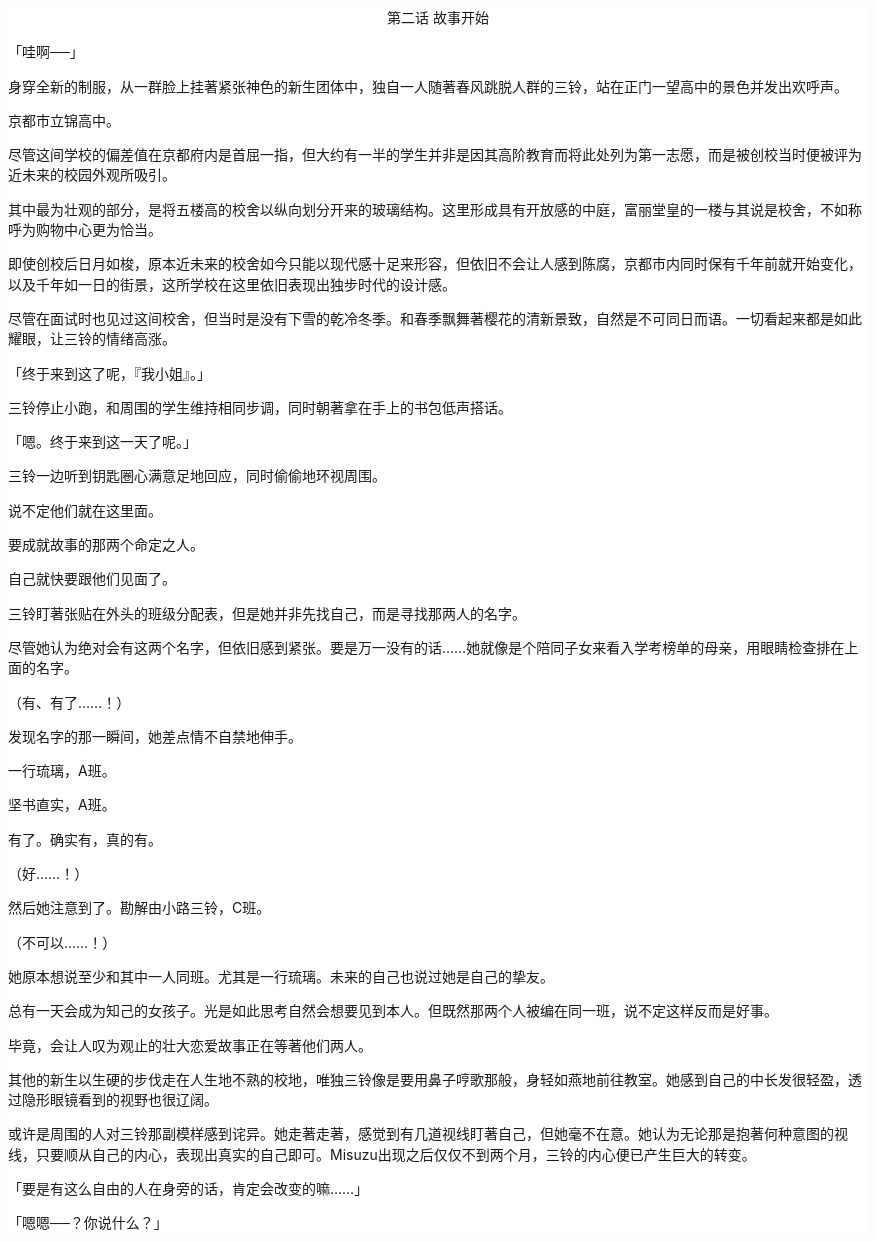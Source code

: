 <p align="center">第二话 故事开始</p>

「哇啊──」

身穿全新的制服，从一群脸上挂著紧张神色的新生团体中，独自一人随著春风跳脱人群的三铃，站在正门一望高中的景色并发出欢呼声。

京都市立锦高中。

尽管这间学校的偏差值在京都府内是首屈一指，但大约有一半的学生并非是因其高阶教育而将此处列为第一志愿，而是被创校当时便被评为近未来的校园外观所吸引。

其中最为壮观的部分，是将五楼高的校舍以纵向划分开来的玻璃结构。这里形成具有开放感的中庭，富丽堂皇的一楼与其说是校舍，不如称呼为购物中心更为恰当。

即使创校后日月如梭，原本近未来的校舍如今只能以现代感十足来形容，但依旧不会让人感到陈腐，京都市内同时保有千年前就开始变化，以及千年如一日的街景，这所学校在这里依旧表现出独步时代的设计感。

尽管在面试时也见过这间校舍，但当时是没有下雪的乾冷冬季。和春季飘舞著樱花的清新景致，自然是不可同日而语。一切看起来都是如此耀眼，让三铃的情绪高涨。

「终于来到这了呢，『我小姐』。」

三铃停止小跑，和周围的学生维持相同步调，同时朝著拿在手上的书包低声搭话。

「嗯。终于来到这一天了呢。」

三铃一边听到钥匙圈心满意足地回应，同时偷偷地环视周围。

说不定他们就在这里面。

要成就故事的那两个命定之人。

自己就快要跟他们见面了。

三铃盯著张贴在外头的班级分配表，但是她并非先找自己，而是寻找那两人的名字。

尽管她认为绝对会有这两个名字，但依旧感到紧张。要是万一没有的话……她就像是个陪同子女来看入学考榜单的母亲，用眼睛检查排在上面的名字。

（有、有了……！）

发现名字的那一瞬间，她差点情不自禁地伸手。

一行琉璃，A班。

坚书直实，A班。

有了。确实有，真的有。

（好……！）

然后她注意到了。勘解由小路三铃，C班。

（不可以……！）

她原本想说至少和其中一人同班。尤其是一行琉璃。未来的自己也说过她是自己的挚友。

总有一天会成为知己的女孩子。光是如此思考自然会想要见到本人。但既然那两个人被编在同一班，说不定这样反而是好事。

毕竟，会让人叹为观止的壮大恋爱故事正在等著他们两人。

其他的新生以生硬的步伐走在人生地不熟的校地，唯独三铃像是要用鼻子哼歌那般，身轻如燕地前往教室。她感到自己的中长发很轻盈，透过隐形眼镜看到的视野也很辽阔。

或许是周围的人对三铃那副模样感到诧异。她走著走著，感觉到有几道视线盯著自己，但她毫不在意。她认为无论那是抱著何种意图的视线，只要顺从自己的内心，表现出真实的自己即可。Misuzu出现之后仅仅不到两个月，三铃的内心便已产生巨大的转变。

「要是有这么自由的人在身旁的话，肯定会改变的嘛……」

「嗯嗯──？你说什么？」
